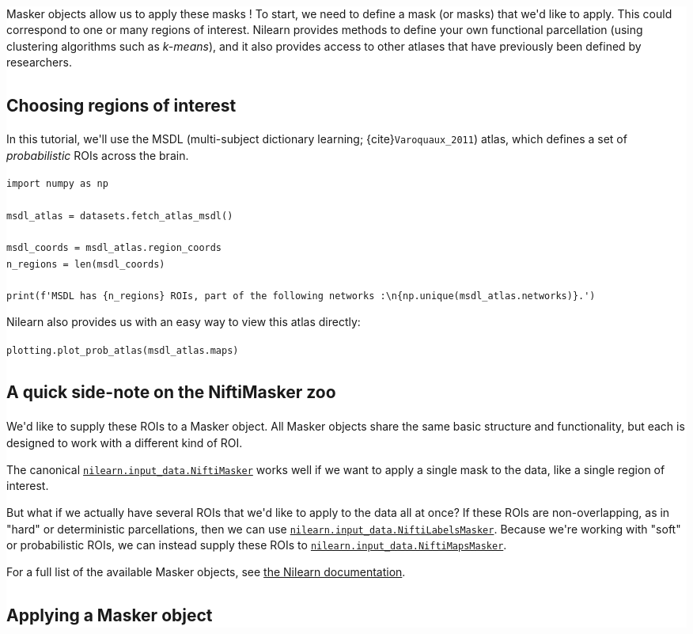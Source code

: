 Masker objects allow us to apply these masks !
To start, we need to define a mask (or masks) that we'd like to apply.
This could correspond to one or many regions of interest.
Nilearn provides methods to define your own functional parcellation (using clustering algorithms such as _k-means_),
and it also provides access to other atlases that have previously been defined by researchers.

## Choosing regions of interest

In this tutorial,
we'll use the MSDL (multi-subject dictionary learning; {cite}`Varoquaux_2011`) atlas,
which defines a set of _probabilistic_ ROIs across the brain.

```{code-cell} python3
import numpy as np

msdl_atlas = datasets.fetch_atlas_msdl()

msdl_coords = msdl_atlas.region_coords
n_regions = len(msdl_coords)

print(f'MSDL has {n_regions} ROIs, part of the following networks :\n{np.unique(msdl_atlas.networks)}.')
```

Nilearn also provides us with an easy way to view this atlas directly:

```{code-cell} python3
plotting.plot_prob_atlas(msdl_atlas.maps)
```

## A quick side-note on the NiftiMasker zoo

We'd like to supply these ROIs to a Masker object.
All Masker objects share the same basic structure and functionality,
but each is designed to work with a different kind of ROI.

The canonical [`nilearn.input_data.NiftiMasker`](https://nilearn.github.io/modules/generated/nilearn.input_data.NiftiMasker.html) works well if we want to apply a single mask to the data,
like a single region of interest.

But what if we actually have several ROIs that we'd like to apply to the data all at once?
If these ROIs are non-overlapping,
as in "hard" or deterministic parcellations,
then we can use [`nilearn.input_data.NiftiLabelsMasker`](https://nilearn.github.io/modules/generated/nilearn.input_data.NiftiLabelsMasker.html).
Because we're working with "soft" or probabilistic ROIs,
we can instead supply these ROIs to [`nilearn.input_data.NiftiMapsMasker`](https://nilearn.github.io/modules/generated/nilearn.input_data.NiftiMapsMasker.html).

For a full list of the available Masker objects,
see [the Nilearn documentation](https://nilearn.github.io/modules/reference.html#module-nilearn.input_data).

## Applying a Masker object
